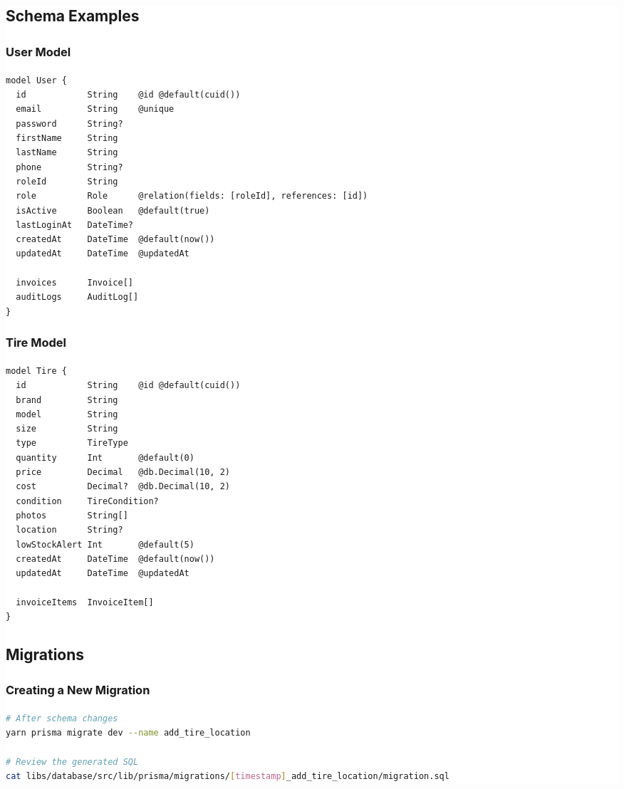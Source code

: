 ## Schema Examples

### User Model
```prisma
model User {
  id            String    @id @default(cuid())
  email         String    @unique
  password      String?
  firstName     String
  lastName      String
  phone         String?
  roleId        String
  role          Role      @relation(fields: [roleId], references: [id])
  isActive      Boolean   @default(true)
  lastLoginAt   DateTime?
  createdAt     DateTime  @default(now())
  updatedAt     DateTime  @updatedAt
  
  invoices      Invoice[]
  auditLogs     AuditLog[]
}
```

### Tire Model
```prisma
model Tire {
  id            String    @id @default(cuid())
  brand         String
  model         String
  size          String
  type          TireType
  quantity      Int       @default(0)
  price         Decimal   @db.Decimal(10, 2)
  cost          Decimal?  @db.Decimal(10, 2)
  condition     TireCondition?
  photos        String[]
  location      String?
  lowStockAlert Int       @default(5)
  createdAt     DateTime  @default(now())
  updatedAt     DateTime  @updatedAt
  
  invoiceItems  InvoiceItem[]
}
```

## Migrations

### Creating a New Migration

```bash
# After schema changes
yarn prisma migrate dev --name add_tire_location

# Review the generated SQL
cat libs/database/src/lib/prisma/migrations/[timestamp]_add_tire_location/migration.sql
```
